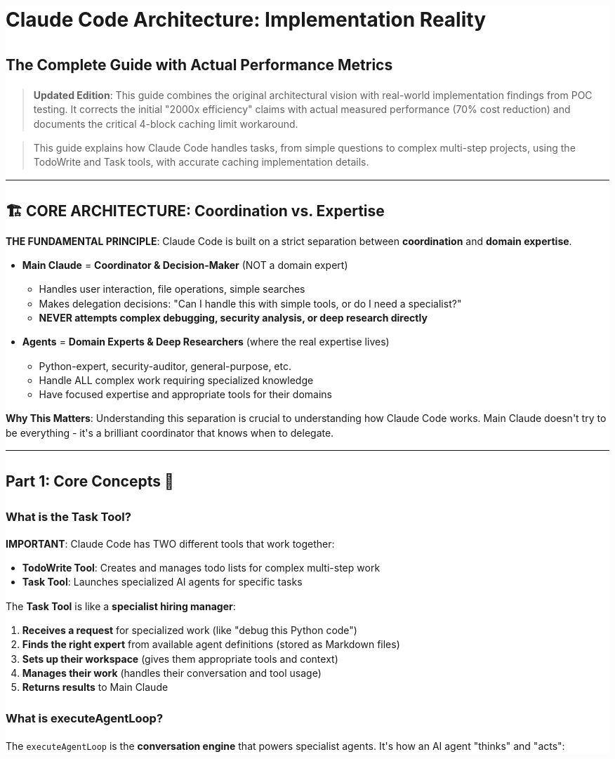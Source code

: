 # Claude Code Architecture: Implementation Reality
## The Complete Guide with Actual Performance Metrics

> **Updated Edition**: This guide combines the original architectural vision with real-world implementation findings from POC testing. It corrects the initial "2000x efficiency" claims with actual measured performance (70% cost reduction) and documents the critical 4-block caching limit workaround.

> This guide explains how Claude Code handles tasks, from simple questions to complex multi-step projects, using the TodoWrite and Task tools, with accurate caching implementation details.

---

## 🏗️ **CORE ARCHITECTURE: Coordination vs. Expertise**

**THE FUNDAMENTAL PRINCIPLE**: Claude Code is built on a strict separation between **coordination** and **domain expertise**.

- **Main Claude** = **Coordinator & Decision-Maker** (NOT a domain expert)
  - Handles user interaction, file operations, simple searches
  - Makes delegation decisions: "Can I handle this with simple tools, or do I need a specialist?"
  - **NEVER attempts complex debugging, security analysis, or deep research directly**

- **Agents** = **Domain Experts & Deep Researchers** (where the real expertise lives)
  - Python-expert, security-auditor, general-purpose, etc.
  - Handle ALL complex work requiring specialized knowledge
  - Have focused expertise and appropriate tools for their domains

**Why This Matters**: Understanding this separation is crucial to understanding how Claude Code works. Main Claude doesn't try to be everything - it's a brilliant coordinator that knows when to delegate.

---

## Part 1: Core Concepts 🧠

### What is the Task Tool?

**IMPORTANT**: Claude Code has TWO different tools that work together:
- **TodoWrite Tool**: Creates and manages todo lists for complex multi-step work
- **Task Tool**: Launches specialized AI agents for specific tasks

The **Task Tool** is like a **specialist hiring manager**:
1. **Receives a request** for specialized work (like "debug this Python code")
2. **Finds the right expert** from available agent definitions (stored as Markdown files)
3. **Sets up their workspace** (gives them appropriate tools and context)
4. **Manages their work** (handles their conversation and tool usage)
5. **Returns results** to Main Claude

### What is executeAgentLoop?

The `executeAgentLoop` is the **conversation engine** that powers specialist agents. It's how an AI agent "thinks" and "acts":
